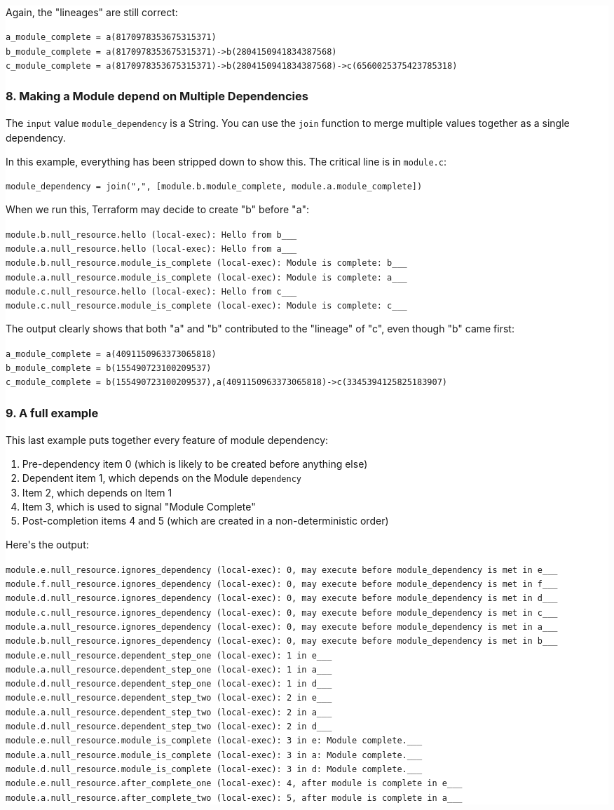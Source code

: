 Again, the "lineages" are still correct:

    a_module_complete = a(8170978353675315371)
    b_module_complete = a(8170978353675315371)->b(2804150941834387568)
    c_module_complete = a(8170978353675315371)->b(2804150941834387568)->c(6560025375423785318)


### 8. Making a Module depend on Multiple Dependencies

The `input` value `module_dependency` is a String. You can use the `join` function to merge multiple values together as a single dependency.

In this example, everything has been stripped down to show this. The critical line is in `module.c`:

    module_dependency = join(",", [module.b.module_complete, module.a.module_complete])

When we run this, Terraform may decide to create "b" before "a":

    module.b.null_resource.hello (local-exec): Hello from b___
    module.a.null_resource.hello (local-exec): Hello from a___
    module.b.null_resource.module_is_complete (local-exec): Module is complete: b___
    module.a.null_resource.module_is_complete (local-exec): Module is complete: a___
    module.c.null_resource.hello (local-exec): Hello from c___
    module.c.null_resource.module_is_complete (local-exec): Module is complete: c___


The output clearly shows that both "a" and "b" contributed to the "lineage" of "c", even though "b" came first:

    a_module_complete = a(4091150963373065818)
    b_module_complete = b(155490723100209537)
    c_module_complete = b(155490723100209537),a(4091150963373065818)->c(3345394125825183907)


### 9. A full example

This last example puts together every feature of module dependency:

1. Pre-dependency item 0 (which is likely to be created before anything else)
2. Dependent item 1, which depends on the Module `dependency`
3. Item 2, which depends on Item 1
3. Item 3, which is used to signal "Module Complete"
4. Post-completion items 4 and 5 (which are created in a non-deterministic order)

Here's the output:

    module.e.null_resource.ignores_dependency (local-exec): 0, may execute before module_dependency is met in e___
    module.f.null_resource.ignores_dependency (local-exec): 0, may execute before module_dependency is met in f___
    module.d.null_resource.ignores_dependency (local-exec): 0, may execute before module_dependency is met in d___
    module.c.null_resource.ignores_dependency (local-exec): 0, may execute before module_dependency is met in c___
    module.a.null_resource.ignores_dependency (local-exec): 0, may execute before module_dependency is met in a___
    module.b.null_resource.ignores_dependency (local-exec): 0, may execute before module_dependency is met in b___
    module.e.null_resource.dependent_step_one (local-exec): 1 in e___
    module.a.null_resource.dependent_step_one (local-exec): 1 in a___
    module.d.null_resource.dependent_step_one (local-exec): 1 in d___
    module.e.null_resource.dependent_step_two (local-exec): 2 in e___
    module.a.null_resource.dependent_step_two (local-exec): 2 in a___
    module.d.null_resource.dependent_step_two (local-exec): 2 in d___
    module.e.null_resource.module_is_complete (local-exec): 3 in e: Module complete.___
    module.a.null_resource.module_is_complete (local-exec): 3 in a: Module complete.___
    module.d.null_resource.module_is_complete (local-exec): 3 in d: Module complete.___
    module.e.null_resource.after_complete_one (local-exec): 4, after module is complete in e___
    module.a.null_resource.after_complete_two (local-exec): 5, after module is complete in a___